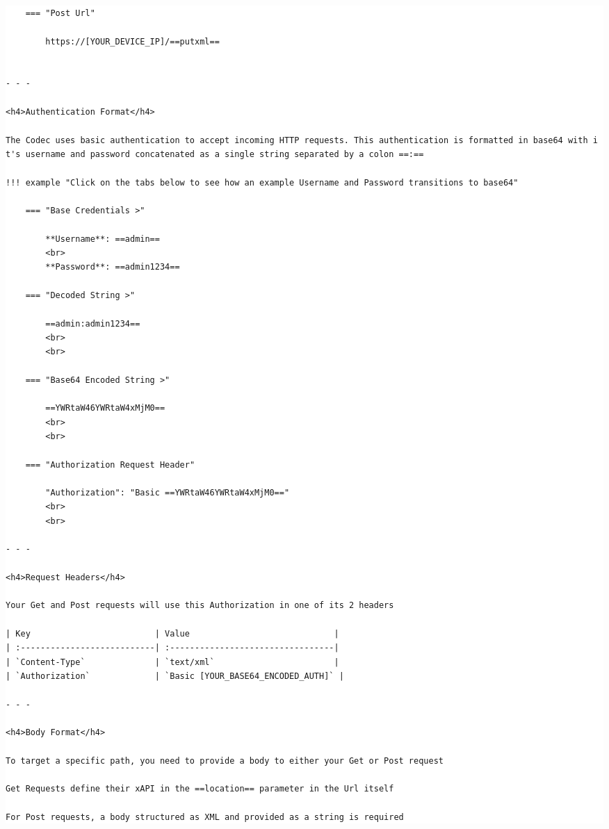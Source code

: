         === "Post Url"

            https://[YOUR_DEVICE_IP]/==putxml==


    - - -

    <h4>Authentication Format</h4>

    The Codec uses basic authentication to accept incoming HTTP requests. This authentication is formatted in base64 with it's username and password concatenated as a single string separated by a colon ==:==

    !!! example "Click on the tabs below to see how an example Username and Password transitions to base64"

        === "Base Credentials >"

            **Username**: ==admin==
            <br>
            **Password**: ==admin1234==

        === "Decoded String >"

            ==admin:admin1234==
            <br>
            <br>

        === "Base64 Encoded String >"

            ==YWRtaW46YWRtaW4xMjM0==
            <br>
            <br>

        === "Authorization Request Header"

            "Authorization": "Basic ==YWRtaW46YWRtaW4xMjM0=="
            <br>
            <br>

    - - -

    <h4>Request Headers</h4>

    Your Get and Post requests will use this Authorization in one of its 2 headers

    | Key                         | Value                             |
    | :---------------------------| :---------------------------------|
    | `Content-Type`              | `text/xml`                        |
    | `Authorization`             | `Basic [YOUR_BASE64_ENCODED_AUTH]` |

    - - -

    <h4>Body Format</h4>

    To target a specific path, you need to provide a body to either your Get or Post request

    Get Requests define their xAPI in the ==location== parameter in the Url itself

    For Post requests, a body structured as XML and provided as a string is required

